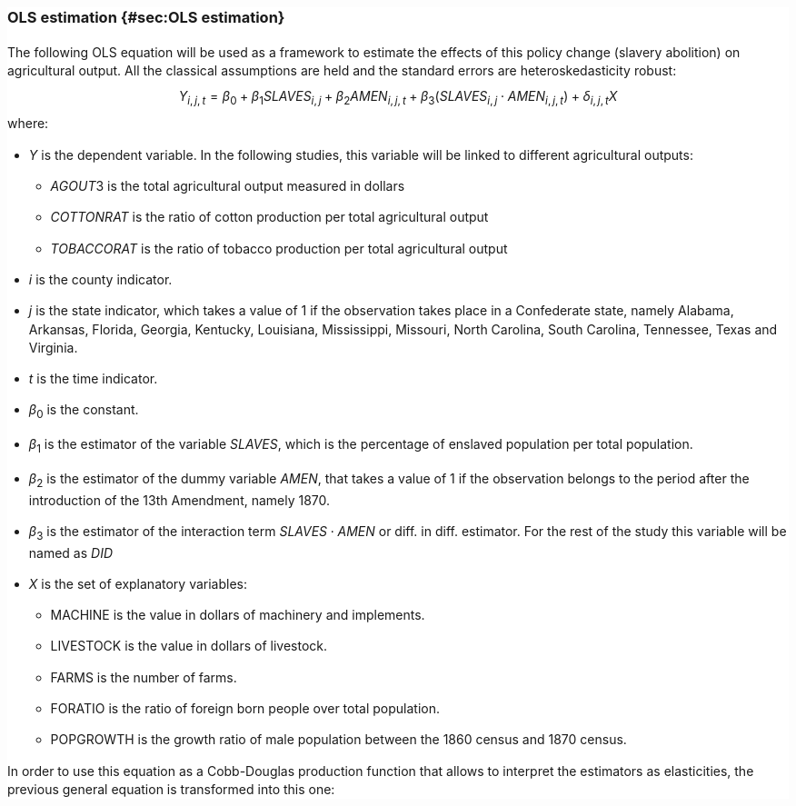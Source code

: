 ### OLS estimation {#sec:OLS estimation}

The following OLS equation will be used as a framework to estimate the
effects of this policy change (slavery abolition) on agricultural
output. All the classical assumptions are held and the standard errors
are heteroskedasticity robust:
$$Y_{i,j,t}=\beta_{0}+\beta_{1}SLAVES_{i,j}+\beta_{2}AMEN_{i,j,t}+\beta_{3}(SLAVES_{i,j}\cdot AMEN_{i,j,t})+\delta_{i,j,t}X$$
where:

-   $Y$ is the dependent variable. In the following studies, this
    variable will be linked to different agricultural outputs:

    -   $AGOUT3$ is the total agricultural output measured in dollars

    -   $COTTONRAT$ is the ratio of cotton production per total
        agricultural output

    -   $TOBACCORAT$ is the ratio of tobacco production per total
        agricultural output

-   $i$ is the county indicator.

-   $j$ is the state indicator, which takes a value of 1 if the
    observation takes place in a Confederate state, namely Alabama,
    Arkansas, Florida, Georgia, Kentucky, Louisiana, Mississippi,
    Missouri, North Carolina, South Carolina, Tennessee, Texas and
    Virginia.

-   $t$ is the time indicator.

-   $\beta_{0}$ is the constant.

-   $\beta_{1}$ is the estimator of the variable $SLAVES$, which is the
    percentage of enslaved population per total population.

-   $\beta_{2}$ is the estimator of the dummy variable $AMEN$, that
    takes a value of 1 if the observation belongs to the period after
    the introduction of the 13th Amendment, namely 1870.

-   $\beta_{3}$ is the estimator of the interaction term
    $SLAVES \cdot AMEN$ or diff. in diff. estimator. For the rest of the
    study this variable will be named as $DID$

-   $X$ is the set of explanatory variables:

    -   MACHINE is the value in dollars of machinery and implements.

    -   LIVESTOCK is the value in dollars of livestock.

    -   FARMS is the number of farms.

    -   FORATIO is the ratio of foreign born people over total
        population.

    -   POPGROWTH is the growth ratio of male population between the
        1860 census and 1870 census.

In order to use this equation as a Cobb-Douglas production function that
allows to interpret the estimators as elasticities, the previous general
equation is transformed into this one:
